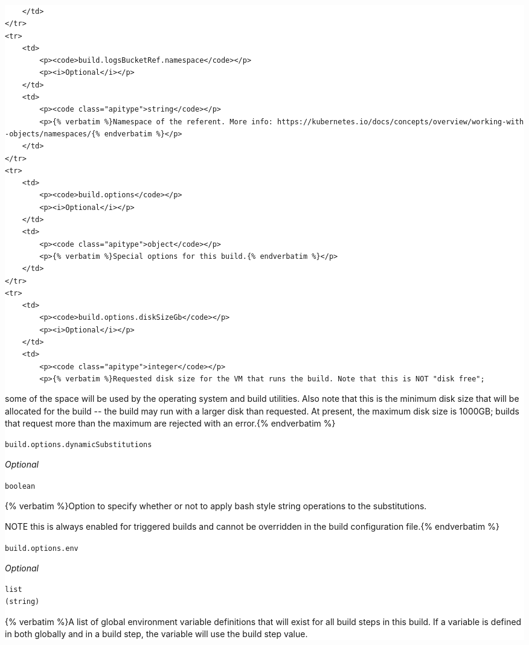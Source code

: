         </td>
    </tr>
    <tr>
        <td>
            <p><code>build.logsBucketRef.namespace</code></p>
            <p><i>Optional</i></p>
        </td>
        <td>
            <p><code class="apitype">string</code></p>
            <p>{% verbatim %}Namespace of the referent. More info: https://kubernetes.io/docs/concepts/overview/working-with-objects/namespaces/{% endverbatim %}</p>
        </td>
    </tr>
    <tr>
        <td>
            <p><code>build.options</code></p>
            <p><i>Optional</i></p>
        </td>
        <td>
            <p><code class="apitype">object</code></p>
            <p>{% verbatim %}Special options for this build.{% endverbatim %}</p>
        </td>
    </tr>
    <tr>
        <td>
            <p><code>build.options.diskSizeGb</code></p>
            <p><i>Optional</i></p>
        </td>
        <td>
            <p><code class="apitype">integer</code></p>
            <p>{% verbatim %}Requested disk size for the VM that runs the build. Note that this is NOT "disk free";
some of the space will be used by the operating system and build utilities.
Also note that this is the minimum disk size that will be allocated for the build --
the build may run with a larger disk than requested. At present, the maximum disk size
is 1000GB; builds that request more than the maximum are rejected with an error.{% endverbatim %}</p>
        </td>
    </tr>
    <tr>
        <td>
            <p><code>build.options.dynamicSubstitutions</code></p>
            <p><i>Optional</i></p>
        </td>
        <td>
            <p><code class="apitype">boolean</code></p>
            <p>{% verbatim %}Option to specify whether or not to apply bash style string operations to the substitutions.

NOTE this is always enabled for triggered builds and cannot be overridden in the build configuration file.{% endverbatim %}</p>
        </td>
    </tr>
    <tr>
        <td>
            <p><code>build.options.env</code></p>
            <p><i>Optional</i></p>
        </td>
        <td>
            <p><code class="apitype">list (string)</code></p>
            <p>{% verbatim %}A list of global environment variable definitions that will exist for all build steps
in this build. If a variable is defined in both globally and in a build step,
the variable will use the build step value.